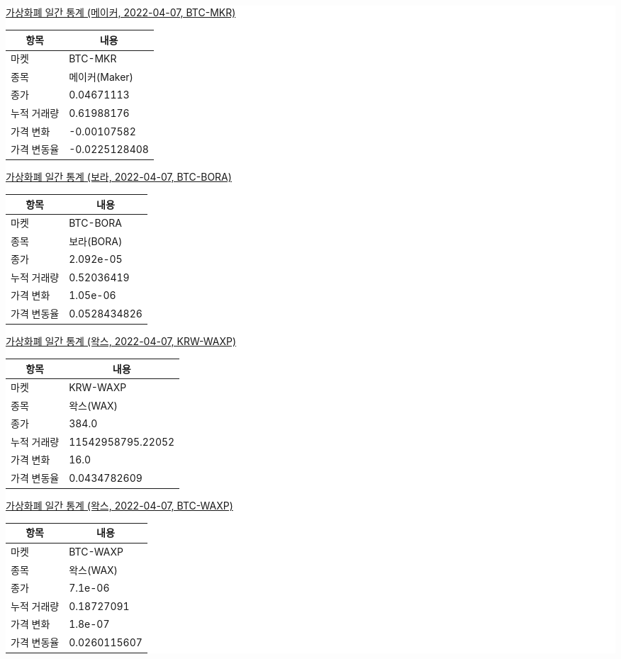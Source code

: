 
[가상화폐 일간 통계 (메이커, 2022-04-07, BTC-MKR)](BTC-MKR-daily-candle-10days.html)

|항목|내용|
|--|--|
|마켓|BTC-MKR|
|종목|메이커(Maker)|
|종가|0.04671113|
|누적 거래량|0.61988176|
|가격 변화|-0.00107582|
|가격 변동율|-0.0225128408|


[가상화폐 일간 통계 (보라, 2022-04-07, BTC-BORA)](BTC-BORA-daily-candle-10days.html)

|항목|내용|
|--|--|
|마켓|BTC-BORA|
|종목|보라(BORA)|
|종가|2.092e-05|
|누적 거래량|0.52036419|
|가격 변화|1.05e-06|
|가격 변동율|0.0528434826|


[가상화폐 일간 통계 (왁스, 2022-04-07, KRW-WAXP)](KRW-WAXP-daily-candle-10days.html)

|항목|내용|
|--|--|
|마켓|KRW-WAXP|
|종목|왁스(WAX)|
|종가|384.0|
|누적 거래량|11542958795.22052|
|가격 변화|16.0|
|가격 변동율|0.0434782609|


[가상화폐 일간 통계 (왁스, 2022-04-07, BTC-WAXP)](BTC-WAXP-daily-candle-10days.html)

|항목|내용|
|--|--|
|마켓|BTC-WAXP|
|종목|왁스(WAX)|
|종가|7.1e-06|
|누적 거래량|0.18727091|
|가격 변화|1.8e-07|
|가격 변동율|0.0260115607|
